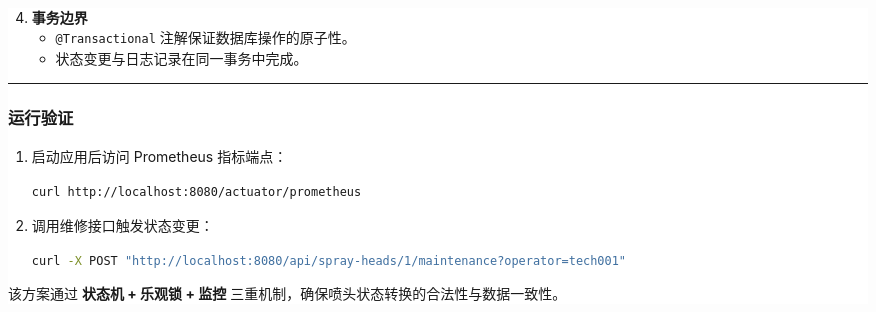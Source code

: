 4. **事务边界**
   - `@Transactional` 注解保证数据库操作的原子性。
   - 状态变更与日志记录在同一事务中完成。

---

### **运行验证**

1. 启动应用后访问 Prometheus 指标端点：
   ```bash
   curl http://localhost:8080/actuator/prometheus
   ```
2. 调用维修接口触发状态变更：
   ```bash
   curl -X POST "http://localhost:8080/api/spray-heads/1/maintenance?operator=tech001"
   ```

该方案通过 **状态机 + 乐观锁 + 监控** 三重机制，确保喷头状态转换的合法性与数据一致性。
